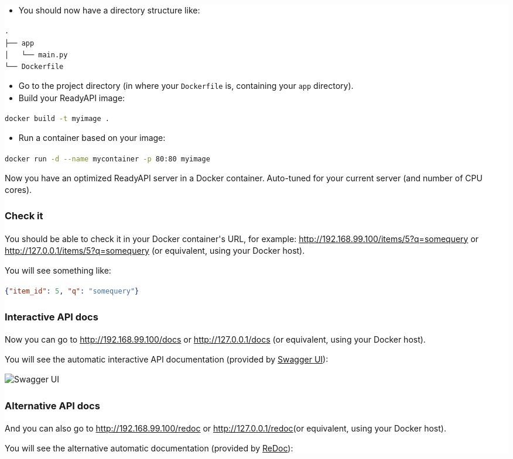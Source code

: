 * You should now have a directory structure like:

```
.
├── app
│   └── main.py
└── Dockerfile
```

* Go to the project directory (in where your `Dockerfile` is, containing your `app` directory).
* Build your ReadyAPI image:

```bash
docker build -t myimage .
```

* Run a container based on your image:

```bash
docker run -d --name mycontainer -p 80:80 myimage
```

Now you have an optimized ReadyAPI server in a Docker container. Auto-tuned for your current server (and number of CPU cores).

### Check it

You should be able to check it in your Docker container's URL, for example: <a href="http://192.168.99.100/items/5?q=somequery" target="_blank">http://192.168.99.100/items/5?q=somequery</a> or <a href="http://127.0.0.1/items/5?q=somequery" target="_blank">http://127.0.0.1/items/5?q=somequery</a> (or equivalent, using your Docker host).

You will see something like:

```JSON
{"item_id": 5, "q": "somequery"}
```

### Interactive API docs

Now you can go to <a href="http://192.168.99.100/docs" target="_blank">http://192.168.99.100/docs</a> or <a href="http://127.0.0.1/docs" target="_blank">http://127.0.0.1/docs</a> (or equivalent, using your Docker host).

You will see the automatic interactive API documentation (provided by <a href="https://github.com/swagger-api/swagger-ui" target="_blank">Swagger UI</a>):

![Swagger UI](https://readyapi.khulnasoft.com/img/index/index-01-swagger-ui-simple.png)

### Alternative API docs

And you can also go to <a href="http://192.168.99.100/redoc" target="_blank">http://192.168.99.100/redoc</a> or <a href="http://127.0.0.1/redoc" target="_blank">http://127.0.0.1/redoc</a>(or equivalent, using your Docker host).

You will see the alternative automatic documentation (provided by <a href="https://github.com/Rebilly/ReDoc" target="_blank">ReDoc</a>):

